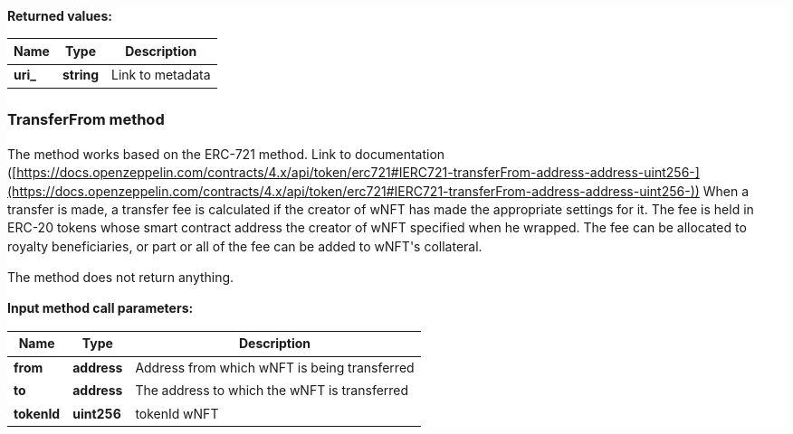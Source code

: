 **Returned values:**

| Name      | Type       | Description      |
| --------- | ---------- | ---------------- |
| **uri\_** | **string** | Link to metadata |

### TransferFrom method&#x20;

The method works based on the ERC-721 method. Link to documentation ([https://docs.openzeppelin.com/contracts/4.x/api/token/erc721#IERC721-transferFrom-address-address-uint256-](https://docs.openzeppelin.com/contracts/4.x/api/token/erc721#IERC721-transferFrom-address-address-uint256-)) When a transfer is made, a transfer fee is calculated if the creator of wNFT has made the appropriate settings for it. The fee is held in ERC-20 tokens whose smart contract address the creator of wNFT specified when he wrapped. The fee can be allocated to royalty beneficiaries, or part or all of the fee can be added to wNFT's collateral.

The method does not return anything.

**Input method call parameters:**

| Name        | Type        | Description                                  |
| ----------- | ----------- | -------------------------------------------- |
| **from**    | **address** | Address from which wNFT is being transferred |
| **to**      | **address** | The address to which the wNFT is transferred |
| **tokenId** | **uint256** | tokenId wNFT                                 |
